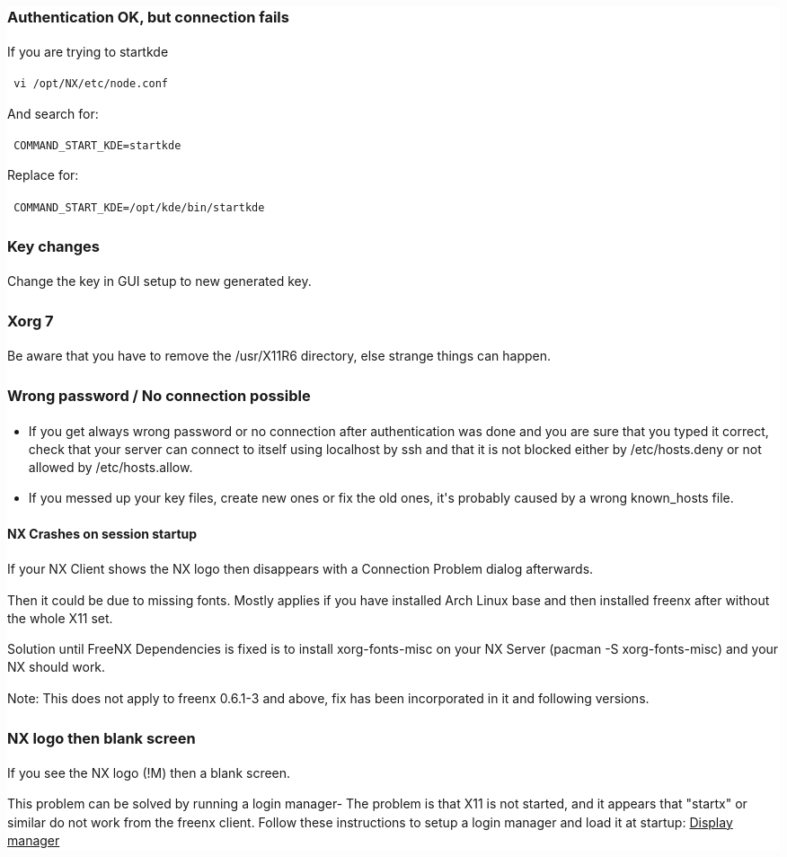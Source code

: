 ### Authentication OK, but connection fails

If you are trying to startkde

```
 vi /opt/NX/etc/node.conf

```

And search for:

```
 COMMAND_START_KDE=startkde

```

Replace for:

```
 COMMAND_START_KDE=/opt/kde/bin/startkde

```

### Key changes

Change the key in GUI setup to new generated key.

### Xorg 7

Be aware that you have to remove the /usr/X11R6 directory, else strange things can happen.

### Wrong password / No connection possible

*   If you get always wrong password or no connection after authentication was done and you are sure that you typed it correct, check that your server can connect to itself using localhost by ssh and that it is not blocked either by /etc/hosts.deny or not allowed by /etc/hosts.allow.

*   If you messed up your key files, create new ones or fix the old ones, it's probably caused by a wrong known_hosts file.

#### NX Crashes on session startup

If your NX Client shows the NX logo then disappears with a Connection Problem dialog afterwards.

Then it could be due to missing fonts. Mostly applies if you have installed Arch Linux base and then installed freenx after without the whole X11 set.

Solution until FreeNX Dependencies is fixed is to install xorg-fonts-misc on your NX Server (pacman -S xorg-fonts-misc) and your NX should work.

Note: This does not apply to freenx 0.6.1-3 and above, fix has been incorporated in it and following versions.

### NX logo then blank screen

If you see the NX logo (!M) then a blank screen.

This problem can be solved by running a login manager- The problem is that X11 is not started, and it appears that "startx" or similar do not work from the freenx client. Follow these instructions to setup a login manager and load it at startup: [Display manager](/index.php/Display_manager "Display manager")